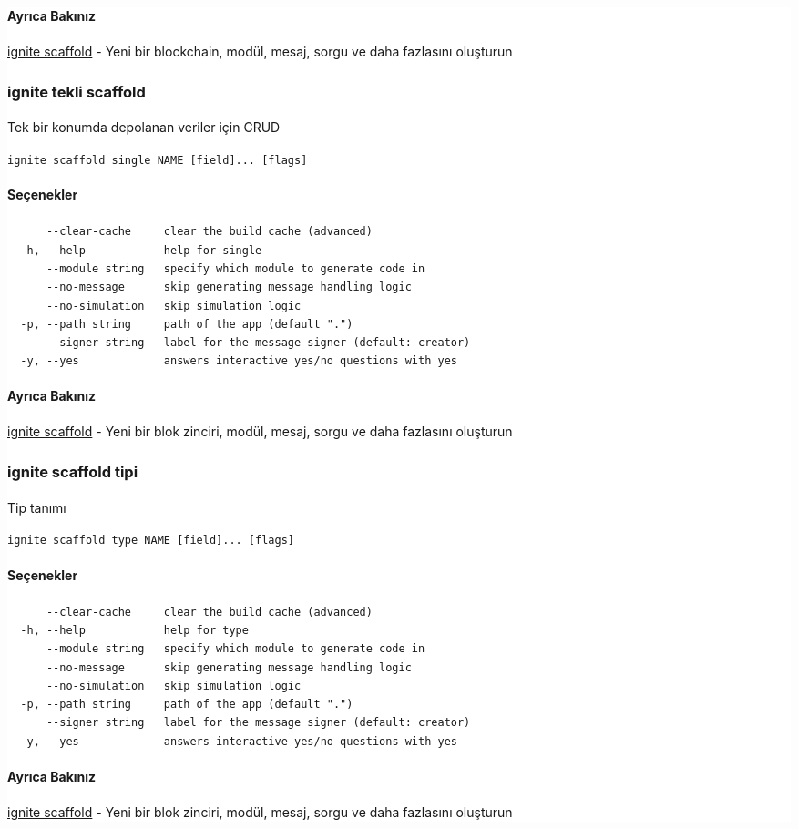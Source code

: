 #### Ayrıca Bakınız

[ignite scaffold](https://docs.ignite.com/references/cli#ignite-scaffold) - Yeni bir blockchain, modül, mesaj, sorgu ve daha fazlasını oluşturun

### ignite tekli scaffold

Tek bir konumda depolanan veriler için CRUD

```
ignite scaffold single NAME [field]... [flags]
```

#### Seçenekler

```
      --clear-cache     clear the build cache (advanced)
  -h, --help            help for single
      --module string   specify which module to generate code in
      --no-message      skip generating message handling logic
      --no-simulation   skip simulation logic
  -p, --path string     path of the app (default ".")
      --signer string   label for the message signer (default: creator)
  -y, --yes             answers interactive yes/no questions with yes
```

#### Ayrıca Bakınız

[ignite scaffold](https://docs.ignite.com/references/cli#ignite-scaffold) - Yeni bir blok zinciri, modül, mesaj, sorgu ve daha fazlasını oluşturun

### ignite scaffold tipi

Tip tanımı

```
ignite scaffold type NAME [field]... [flags]
```

#### Seçenekler

```
      --clear-cache     clear the build cache (advanced)
  -h, --help            help for type
      --module string   specify which module to generate code in
      --no-message      skip generating message handling logic
      --no-simulation   skip simulation logic
  -p, --path string     path of the app (default ".")
      --signer string   label for the message signer (default: creator)
  -y, --yes             answers interactive yes/no questions with yes
```

#### Ayrıca Bakınız

[ignite scaffold](https://docs.ignite.com/references/cli#ignite-scaffold) - Yeni bir blok zinciri, modül, mesaj, sorgu ve daha fazlasını oluşturun
